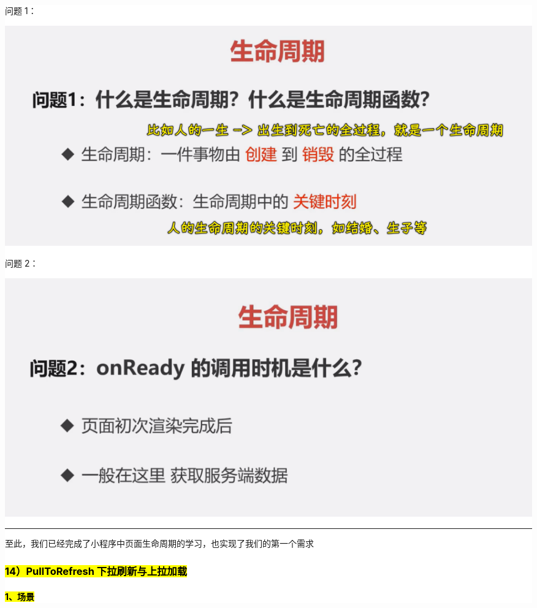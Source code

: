问题 1：

![问题 1](assets/img/2021-12-12-00-12-51.png)

问题 2：

![问题 2](assets/img/2021-12-12-00-13-23.png)

---

至此，我们已经完成了小程序中页面生命周期的学习，也实现了我们的第一个需求

### <mark>14）PullToRefresh 下拉刷新与上拉加载</mark>

#### <mark>1、场景</mark>
